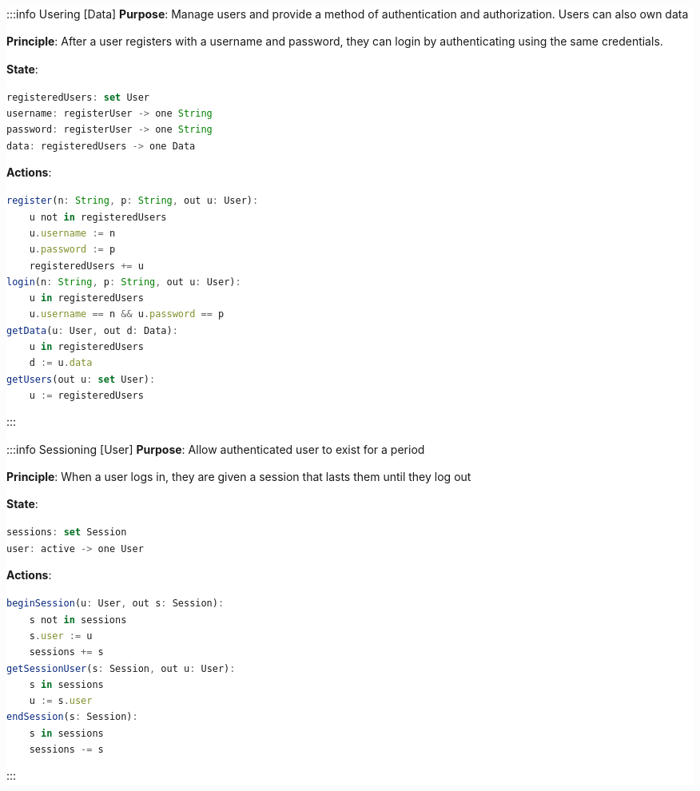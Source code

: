 :::info Usering [Data]
**Purpose**: Manage users and provide a method of authentication and authorization. Users can also own data

**Principle**: After a user registers with a username and password, they can login by authenticating using the same credentials.

**State**:
```typescript
registeredUsers: set User
username: registerUser -> one String
password: registerUser -> one String
data: registeredUsers -> one Data
```

**Actions**:
```typescript
register(n: String, p: String, out u: User):
    u not in registeredUsers
    u.username := n
    u.password := p
    registeredUsers += u
login(n: String, p: String, out u: User):
    u in registeredUsers
    u.username == n && u.password == p
getData(u: User, out d: Data):
    u in registeredUsers
    d := u.data
getUsers(out u: set User):
    u := registeredUsers
```
:::

:::info Sessioning [User]
**Purpose**: Allow authenticated user to exist for a period

**Principle**: When a user logs in, they are given a session that lasts them until they log out

**State**:
```typescript
sessions: set Session
user: active -> one User
```

**Actions**:
```typescript
beginSession(u: User, out s: Session):
    s not in sessions
    s.user := u
    sessions += s
getSessionUser(s: Session, out u: User):
    s in sessions
    u := s.user
endSession(s: Session):
    s in sessions
    sessions -= s
```
:::
